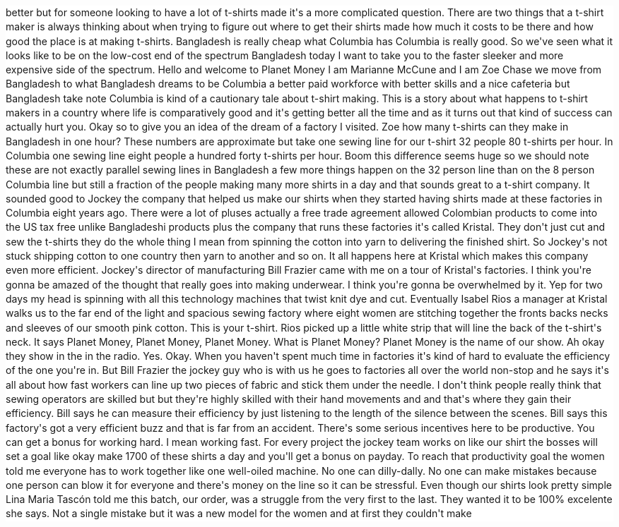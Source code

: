 better but for someone looking to have a lot of t-shirts made it's a
more complicated question. There are two things that a t-shirt maker is
always thinking about when trying to figure out where to get their shirts
made how much it costs to be there and how good the place is at making
t-shirts. Bangladesh is really cheap what Columbia has Columbia is really
good. So we've seen what it looks like to be on the low-cost end of the
spectrum Bangladesh today I want to take you to the faster sleeker and
more expensive side of the spectrum. Hello and welcome to Planet Money I am
Marianne McCune and I am Zoe Chase we move from Bangladesh to what Bangladesh
dreams to be Columbia a better paid workforce with better skills and a nice
cafeteria but Bangladesh take note Columbia is kind of a cautionary tale
about t-shirt making. This is a story about what happens to t-shirt makers
in a country where life is comparatively good and it's getting
better all the time and as it turns out that kind of success can
actually hurt you.
Okay so to give you an idea of the dream of a factory I visited. Zoe how
many t-shirts can they make in Bangladesh in one hour? These numbers
are approximate but take one sewing line for our t-shirt 32 people 80
t-shirts per hour. In Columbia one sewing line eight people a hundred forty
t-shirts per hour. Boom this difference seems huge so we should note these
are not exactly parallel sewing lines in Bangladesh a few more things
happen on the 32 person line than on the 8 person Columbia line but still
a fraction of the people making many more shirts in a day and that sounds
great to a t-shirt company. It sounded good to Jockey the company
that helped us make our shirts when they started having shirts made at these
factories in Columbia eight years ago. There were a lot of pluses actually a
free trade agreement allowed Colombian products to come into the US tax free
unlike Bangladeshi products plus the company that runs these factories it's
called Kristal. They don't just cut and sew the t-shirts they do the
whole thing I mean from spinning the cotton into yarn to delivering the
finished shirt. So Jockey's not stuck shipping cotton to one country then
yarn to another and so on. It all happens here at Kristal which makes this
company even more efficient. Jockey's director of manufacturing Bill Frazier
came with me on a tour of Kristal's factories. I think you're gonna be
amazed of the thought that really goes into making underwear. I think
you're gonna be overwhelmed by it. Yep for two days my head is spinning with
all this technology machines that twist knit dye and cut. Eventually Isabel Rios
a manager at Kristal walks us to the far end of the light and spacious
sewing factory where eight women are stitching together the fronts backs
necks and sleeves of our smooth pink cotton. This is your t-shirt. Rios picked
up a little white strip that will line the back of the t-shirt's neck.
It says Planet Money, Planet Money, Planet Money. What is Planet Money? Planet Money is the
name of our show. Ah okay they show in the in the radio. Yes. Okay. When you
haven't spent much time in factories it's kind of hard to evaluate the
efficiency of the one you're in. But Bill Frazier the jockey guy who is
with us he goes to factories all over the world non-stop and he says
it's all about how fast workers can line up two pieces of fabric and
stick them under the needle. I don't think people really think that sewing
operators are skilled but but they're highly skilled with their hand
movements and and that's where they gain their efficiency. Bill says he can
measure their efficiency by just listening to the length of the
silence between the scenes. Bill says this factory's got a very
efficient buzz and that is far from an accident. There's some serious
incentives here to be productive. You can get a bonus for working hard. I
mean working fast. For every project the jockey team works on like our
shirt the bosses will set a goal like okay make 1700 of these shirts a day
and you'll get a bonus on payday. To reach that productivity goal the
women told me everyone has to work together like one well-oiled machine.
No one can dilly-dally. No one can make mistakes because one person can
blow it for everyone and there's money on the line so it can be
stressful. Even though our shirts look pretty simple Lina Maria Tascón told
me this batch, our order, was a struggle from the very first to the
last. They wanted it to be 100% excelente she says. Not a single
mistake but it was a new model for the women and at first they couldn't make